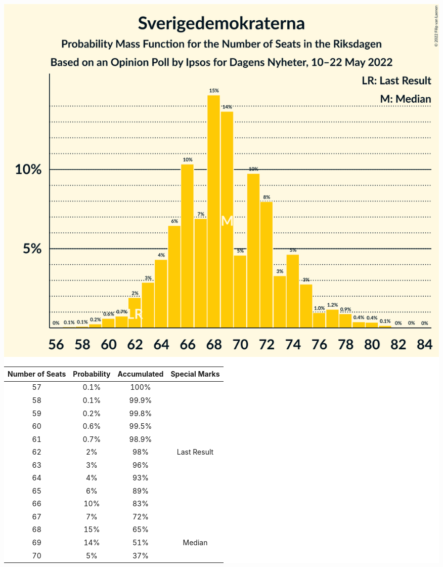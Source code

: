 ![Graph with seats probability mass function not yet produced](2022-05-22-Ipsos-seats-pmf-sverigedemokraterna.png "Seats Probability Mass Function")

| Number of Seats | Probability | Accumulated | Special Marks |
|:---------------:|:-----------:|:-----------:|:-------------:|
| 57 | 0.1% | 100% |  |
| 58 | 0.1% | 99.9% |  |
| 59 | 0.2% | 99.8% |  |
| 60 | 0.6% | 99.5% |  |
| 61 | 0.7% | 98.9% |  |
| 62 | 2% | 98% | Last Result |
| 63 | 3% | 96% |  |
| 64 | 4% | 93% |  |
| 65 | 6% | 89% |  |
| 66 | 10% | 83% |  |
| 67 | 7% | 72% |  |
| 68 | 15% | 65% |  |
| 69 | 14% | 51% | Median |
| 70 | 5% | 37% |  |